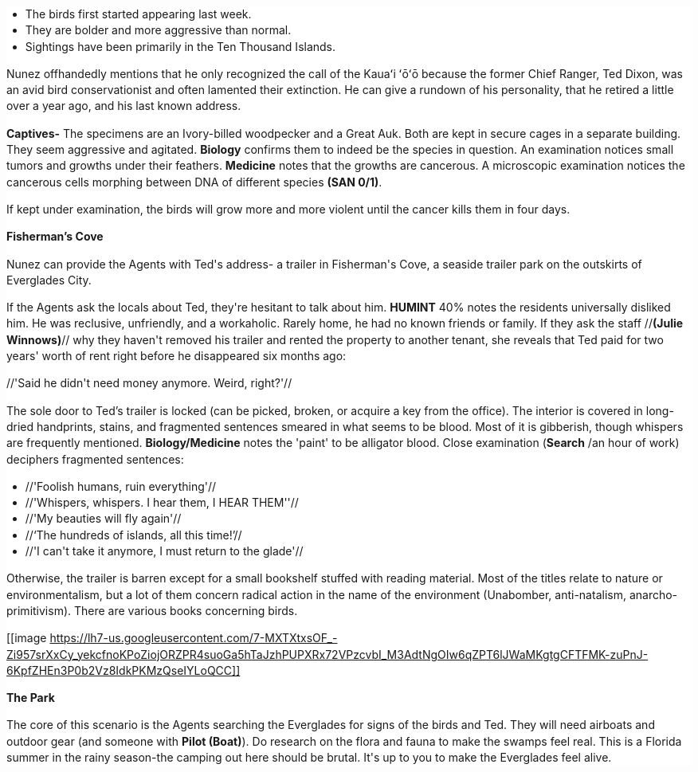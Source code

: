 *  The birds first started appearing last week. 
*  They are bolder and more aggressive than normal. 
*  Sightings have been primarily in the Ten Thousand Islands. 

 Nunez offhandedly mentions that he only recognized the call of the Kauaʻi ʻōʻō because the former Chief Ranger, Ted Dixon, was an avid bird conservationist and often lamented their extinction. He can give a rundown of his personality, that he retired a little over a year ago, and his last known address. 

 **Captives-**   The specimens are an Ivory-billed woodpecker and a Great Auk. Both are kept in secure cages in a separate building. They seem aggressive and agitated. **Biology** confirms them to indeed be the species in question. An examination notices small tumors and growths under their feathers. **Medicine** notes that the growths are cancerous. A microscopic examination notices the cancerous cells morphing between DNA of different species **(SAN 0/1)**. 

 If kept under examination, the birds will grow more and more violent until the cancer kills them in four days. 

 **Fisherman’s Cove** 

 Nunez can provide the Agents with Ted's address- a trailer in Fisherman's Cove, a seaside trailer park on the outskirts of Everglades City. 

 If the Agents ask the locals about Ted, they're hesitant to talk about him. **HUMINT** 40% notes the residents universally disliked him. He was reclusive, unfriendly, and a workaholic. Rarely home, he had no known friends or family. If they ask the staff //**(Julie Winnows)**// why they haven't removed his trailer and rented the property to another tenant, she reveals that Ted paid for two years' worth of rent right before he disappeared six months ago: 

 //'Said he didn't need money anymore. Weird, right?'// 

 The sole door to Ted’s trailer is locked (can be picked, broken, or acquire a key from the office). The interior is covered in long-dried handprints, stains, and fragmented sentences smeared in what seems to be blood. Most of it is gibberish, though whispers are frequently mentioned. **Biology/Medicine** notes the 'paint' to be alligator blood. Close examination (**Search** /an hour of work) deciphers fragmented sentences: 

*  //'Foolish humans, ruin everything'// 
*  //'Whispers, whispers. I hear them, I HEAR THEM''// 
*  //'My beauties will fly again'// 
*  //‘The hundreds of islands, all this time!’// 
*  //'I can't take it anymore, I must return to the glade'// 

 Otherwise, the trailer is barren except for a small bookshelf stuffed with reading material. Most of the titles relate to nature or environmentalism, but a lot of them concern radical action in the name of the environment (Unabomber, anti-natalism, anarcho-primitivism). There are various books concerning birds. 

 [[image https://lh7-us.googleusercontent.com/7-MXTXtxsOF_-Zi957srXxCy_yekcfnoKPoZiojORZPR4suoGa5hTaJzhPUPXRx72VPzcvbI_M3AdtNgOIw6qZPT6lJWaMKgtgCFTFMK-zuPnJ-6KpfZHEn3P0b2Vz8IdkPKMzQseIYLoQCC]] 

 **The Park** 

 The core of this scenario is the Agents searching the Everglades for signs of the birds and Ted. They will need airboats and outdoor gear (and someone with **Pilot (Boat)**). Do research on the flora and fauna to make the swamps feel real. This is a Florida summer in the rainy season-the camping out here should be brutal. It's up to you to make the Everglades feel alive. 
